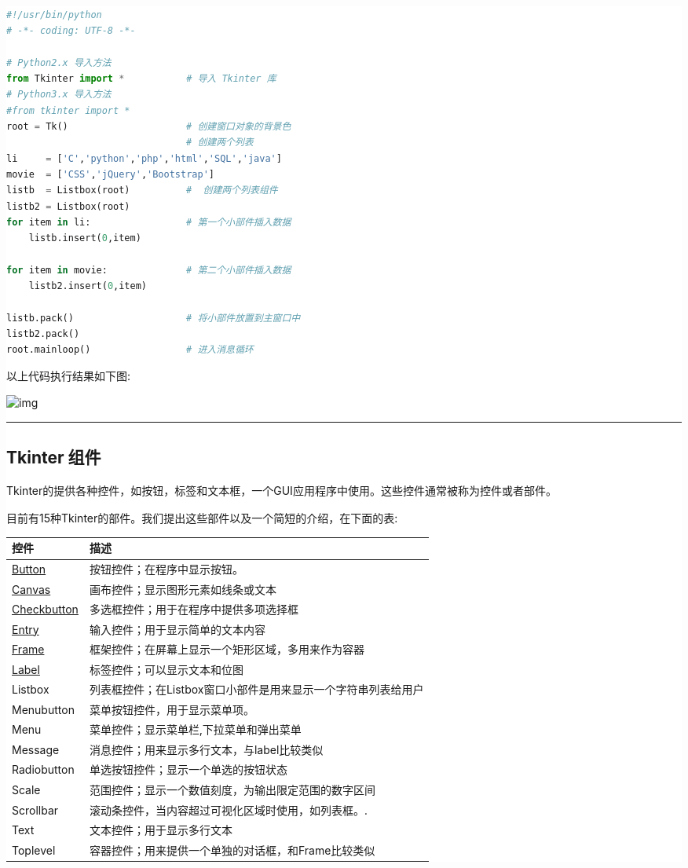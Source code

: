 ```python
#!/usr/bin/python
# -*- coding: UTF-8 -*-
 
# Python2.x 导入方法
from Tkinter import *           # 导入 Tkinter 库
# Python3.x 导入方法
#from tkinter import * 
root = Tk()                     # 创建窗口对象的背景色
                                # 创建两个列表
li     = ['C','python','php','html','SQL','java']
movie  = ['CSS','jQuery','Bootstrap']
listb  = Listbox(root)          #  创建两个列表组件
listb2 = Listbox(root)
for item in li:                 # 第一个小部件插入数据
    listb.insert(0,item)
 
for item in movie:              # 第二个小部件插入数据
    listb2.insert(0,item)
 
listb.pack()                    # 将小部件放置到主窗口中
listb2.pack()
root.mainloop()                 # 进入消息循环
```



以上代码执行结果如下图:

![img](https://www.runoob.com/wp-content/uploads/2013/12/tk.jpg)

------

## Tkinter 组件

Tkinter的提供各种控件，如按钮，标签和文本框，一个GUI应用程序中使用。这些控件通常被称为控件或者部件。

目前有15种Tkinter的部件。我们提出这些部件以及一个简短的介绍，在下面的表:

| 控件                                                         | 描述                                                         |
| :----------------------------------------------------------- | :----------------------------------------------------------- |
| [Button](https://www.runoob.com/python/python-tk-button.html) | 按钮控件；在程序中显示按钮。                                 |
| [Canvas](https://www.runoob.com/python/python-tk-canvas.html) | 画布控件；显示图形元素如线条或文本                           |
| [Checkbutton](https://www.runoob.com/python/python-tk-checkbutton.html) | 多选框控件；用于在程序中提供多项选择框                       |
| [Entry](https://www.runoob.com/python/python-tkinter-entry.html) | 输入控件；用于显示简单的文本内容                             |
| [Frame](https://www.runoob.cfillom/python/python-tk-frame.html) | 框架控件；在屏幕上显示一个矩形区域，多用来作为容器           |
| [Label](https://www.runoob.com/python/python-tk-label.html)  | 标签控件；可以显示文本和位图                                 |
| Listbox                                                      | 列表框控件；在Listbox窗口小部件是用来显示一个字符串列表给用户 |
| Menubutton                                                   | 菜单按钮控件，用于显示菜单项。                               |
| Menu                                                         | 菜单控件；显示菜单栏,下拉菜单和弹出菜单                      |
| Message                                                      | 消息控件；用来显示多行文本，与label比较类似                  |
| Radiobutton                                                  | 单选按钮控件；显示一个单选的按钮状态                         |
| Scale                                                        | 范围控件；显示一个数值刻度，为输出限定范围的数字区间         |
| Scrollbar                                                    | 滚动条控件，当内容超过可视化区域时使用，如列表框。.          |
| Text                                                         | 文本控件；用于显示多行文本                                   |
| Toplevel                                                     | 容器控件；用来提供一个单独的对话框，和Frame比较类似          |